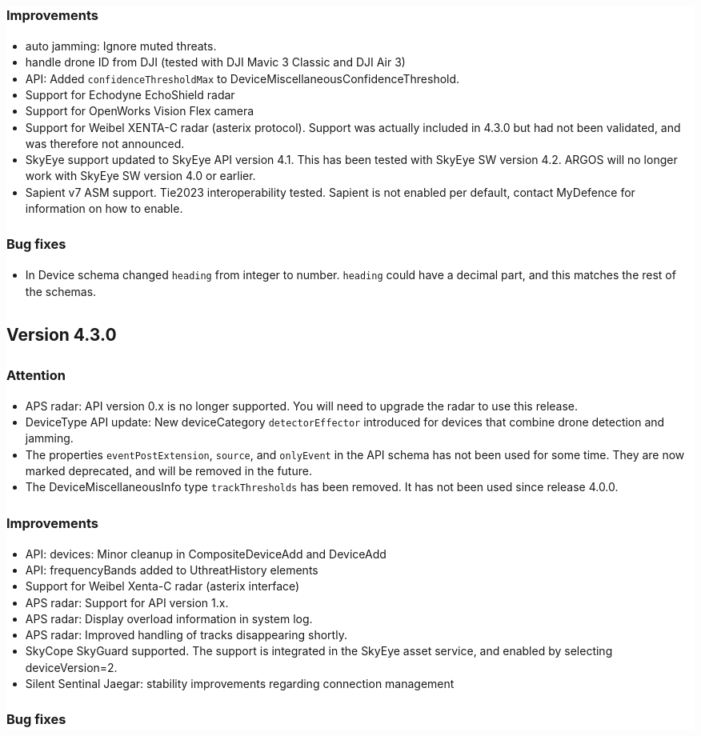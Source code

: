 ### Improvements

-   auto jamming: Ignore muted threats.
-   handle drone ID from DJI (tested with DJI Mavic 3 Classic and DJI Air 3)
-   API: Added `confidenceThresholdMax` to
    DeviceMiscellaneousConfidenceThreshold.
-   Support for Echodyne EchoShield radar
-   Support for OpenWorks Vision Flex camera
-   Support for Weibel XENTA-C radar (asterix protocol). Support was actually
    included in 4.3.0 but had not been validated, and was therefore not
    announced.
-   SkyEye support updated to SkyEye API version 4.1. This has been tested with
    SkyEye SW version 4.2. ARGOS will no longer work with SkyEye SW version 4.0
    or earlier.
-   Sapient v7 ASM support. Tie2023 interoperability tested. Sapient is not
    enabled per default, contact MyDefence for information on how to enable.

### Bug fixes

-   In Device schema changed `heading` from integer to number. `heading` could
    have a decimal part, and this matches the rest of the schemas.

## Version 4.3.0

### Attention

-   APS radar: API version 0.x is no longer supported. You will need to upgrade
    the radar to use this release.
-   DeviceType API update: New deviceCategory `detectorEffector` introduced for
    devices that combine drone detection and jamming.
-   The properties `eventPostExtension`, `source`, and `onlyEvent` in the API
    schema has not been used for some time. They are now marked deprecated, and
    will be removed in the future.
-   The DeviceMiscellaneousInfo type `trackThresholds` has been removed. It has
    not been used since release 4.0.0.

### Improvements

-   API: devices: Minor cleanup in CompositeDeviceAdd and DeviceAdd
-   API: frequencyBands added to UthreatHistory elements
-   Support for Weibel Xenta-C radar (asterix interface)
-   APS radar: Support for API version 1.x.
-   APS radar: Display overload information in system log.
-   APS radar: Improved handling of tracks disappearing shortly.
-   SkyCope SkyGuard supported. The support is integrated in the SkyEye asset
    service, and enabled by selecting deviceVersion=2.
-   Silent Sentinal Jaegar: stability improvements regarding connection
    management

### Bug fixes
